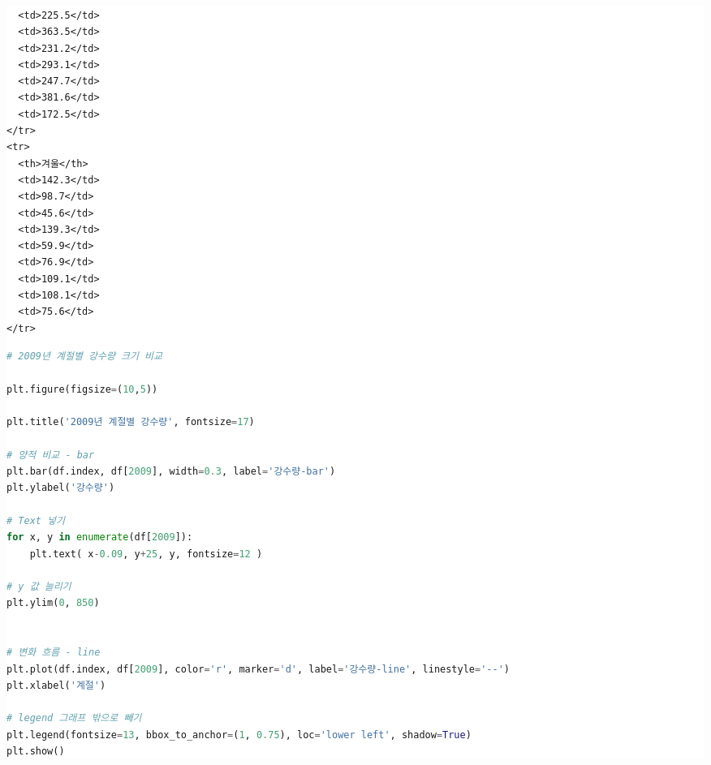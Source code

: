       <td>225.5</td>
      <td>363.5</td>
      <td>231.2</td>
      <td>293.1</td>
      <td>247.7</td>
      <td>381.6</td>
      <td>172.5</td>
    </tr>
    <tr>
      <th>겨울</th>
      <td>142.3</td>
      <td>98.7</td>
      <td>45.6</td>
      <td>139.3</td>
      <td>59.9</td>
      <td>76.9</td>
      <td>109.1</td>
      <td>108.1</td>
      <td>75.6</td>
    </tr>
  </tbody>
</table>
</div>




```python
# 2009년 계절별 강수량 크기 비교

plt.figure(figsize=(10,5))

plt.title('2009년 계절별 강수량', fontsize=17)

# 양적 비교 - bar
plt.bar(df.index, df[2009], width=0.3, label='강수량-bar')
plt.ylabel('강수량')

# Text 넣기
for x, y in enumerate(df[2009]):
    plt.text( x-0.09, y+25, y, fontsize=12 )

# y 값 늘리기
plt.ylim(0, 850)


# 변화 흐름 - line
plt.plot(df.index, df[2009], color='r', marker='d', label='강수량-line', linestyle='--')
plt.xlabel('계절')

# legend 그래프 밖으로 빼기
plt.legend(fontsize=13, bbox_to_anchor=(1, 0.75), loc='lower left', shadow=True)
plt.show()
```
